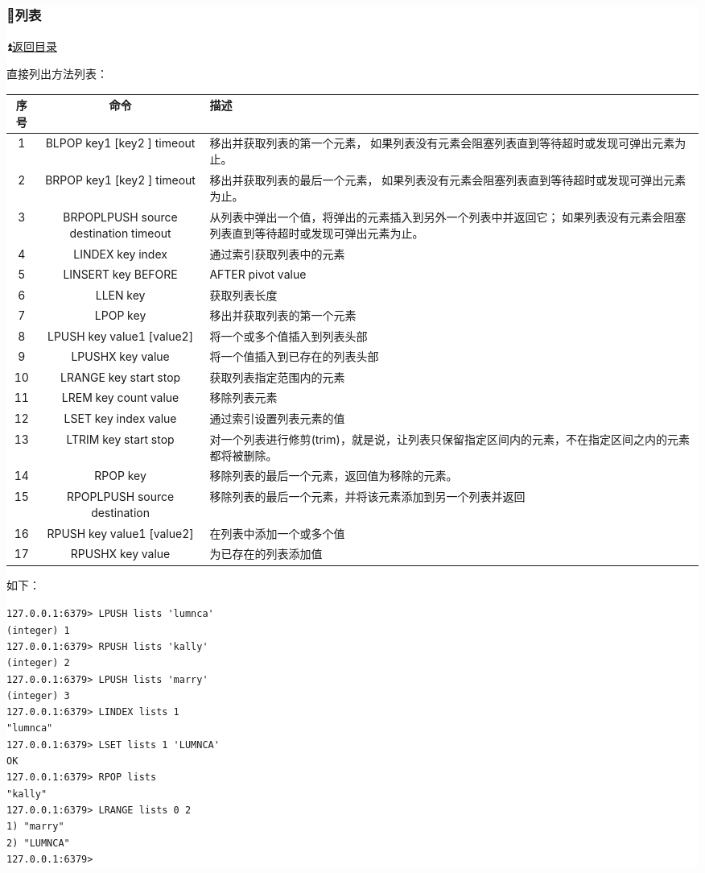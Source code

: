 <p id="a5"></p>

### :crystal_ball:列表

:arrow_double_up:[返回目录](#t)

直接列出方法列表：

|序号	|命令|描述|
|:--:|:--:|:--|
|1|	BLPOP key1 [key2 ] timeout |移出并获取列表的第一个元素， 如果列表没有元素会阻塞列表直到等待超时或发现可弹出元素为止。|
|2|	BRPOP key1 [key2 ] timeout |移出并获取列表的最后一个元素， 如果列表没有元素会阻塞列表直到等待超时或发现可弹出元素为止。|
|3|	BRPOPLPUSH source destination timeout |从列表中弹出一个值，将弹出的元素插入到另外一个列表中并返回它； 如果列表没有元素会阻塞列表直到等待超时或发现可弹出元素为止。|
|4|	LINDEX key index |通过索引获取列表中的元素|
|5	|LINSERT key BEFORE|AFTER pivot value |在列表的元素前或者后插入元素|
|6|LLEN key |获取列表长度|
|7	|LPOP key |移出并获取列表的第一个元素|
|8|	LPUSH key value1 [value2] |将一个或多个值插入到列表头部|
|9|	LPUSHX key value |将一个值插入到已存在的列表头部|
|10|	LRANGE key start stop |获取列表指定范围内的元素|
|11|	LREM key count value |移除列表元素|
|12	|LSET key index value |通过索引设置列表元素的值|
|13	|LTRIM key start stop |对一个列表进行修剪(trim)，就是说，让列表只保留指定区间内的元素，不在指定区间之内的元素都将被删除。|
|14	|RPOP key |移除列表的最后一个元素，返回值为移除的元素。|
|15	|RPOPLPUSH source destination |移除列表的最后一个元素，并将该元素添加到另一个列表并返回|
|16	|RPUSH key value1 [value2] |在列表中添加一个或多个值|
|17|RPUSHX key value |为已存在的列表添加值|


如下：

```
127.0.0.1:6379> LPUSH lists 'lumnca'
(integer) 1
127.0.0.1:6379> RPUSH lists 'kally'
(integer) 2
127.0.0.1:6379> LPUSH lists 'marry'
(integer) 3
127.0.0.1:6379> LINDEX lists 1
"lumnca"
127.0.0.1:6379> LSET lists 1 'LUMNCA'
OK
127.0.0.1:6379> RPOP lists
"kally"
127.0.0.1:6379> LRANGE lists 0 2
1) "marry"
2) "LUMNCA"
127.0.0.1:6379> 
```
